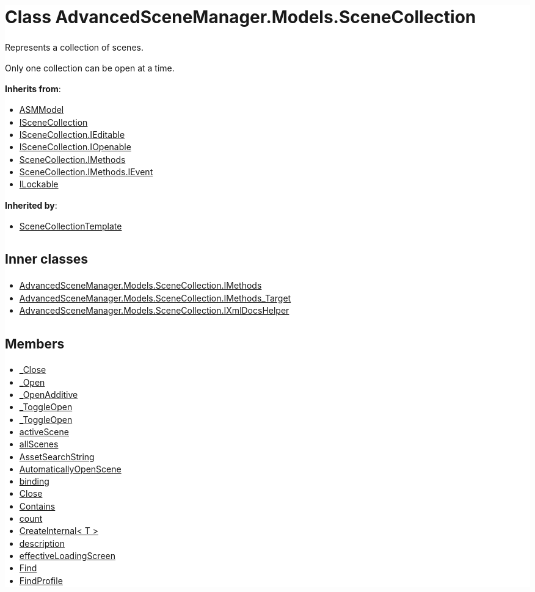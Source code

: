 <a id="Models.SceneCollection"></a>
# Class AdvancedSceneManager.Models.SceneCollection






Represents a collection of scenes.

Only one collection can be open at a time.

**Inherits from**:

* [ASMModel](Models.ASMModel.md#Models.ASMModel)
* [ISceneCollection](Models.ISceneCollection.md#Models.ISceneCollection)
* [ISceneCollection.IEditable](undefined.md#undefined)
* [ISceneCollection.IOpenable](undefined.md#undefined)
* [SceneCollection.IMethods](Models.SceneCollection.IMethods.md#Models.SceneCollection.IMethods)
* [SceneCollection.IMethods.IEvent](Models.SceneCollection.IMethods.IEvent.md#Models.SceneCollection.IMethods.IEvent)
* [ILockable](Models.ILockable.md#Models.ILockable)

**Inherited by**:

* [SceneCollectionTemplate](Models.Utility.SceneCollectionTemplate.md#Models.Utility.SceneCollectionTemplate)

## Inner classes

* [AdvancedSceneManager.Models.SceneCollection.IMethods](Models.SceneCollection.IMethods.md#Models.SceneCollection.IMethods)
* [AdvancedSceneManager.Models.SceneCollection.IMethods\_Target](Models.SceneCollection.IMethods___target.md#Models.SceneCollection.IMethods___target)
* [AdvancedSceneManager.Models.SceneCollection.IXmlDocsHelper](Models.SceneCollection.IXmlDocsHelper.md#Models.SceneCollection.IXmlDocsHelper)

## Members

* [\_Close](Models.SceneCollection.md#Models.SceneCollection_1afec59681870c30b4678600508b9e1303)
* [\_Open](Models.SceneCollection.md#Models.SceneCollection_1ac2d5776d631a9d290785fd2a5358c228)
* [\_OpenAdditive](Models.SceneCollection.md#Models.SceneCollection_1ad8ff88b99faf429ff31c16f7799eec82)
* [\_ToggleOpen](Models.SceneCollection.md#Models.SceneCollection_1a35730a6ce5e61ef05eede731c3479cbe)
* [\_ToggleOpen](Models.SceneCollection.md#Models.SceneCollection_1aa348db139454a5548d2e018dc078e2e1)
* [activeScene](Models.SceneCollection.md#Models.SceneCollection_1a18ce33b034e9eef3386256947d7498fd)
* [allScenes](Models.SceneCollection.md#Models.SceneCollection_1a0e86009413af486305c80e98ed5a50ce)
* [AssetSearchString](Models.SceneCollection.md#Models.SceneCollection_1a4d4daa74fa2ce778cb7e354c4f70ee63)
* [AutomaticallyOpenScene](Models.SceneCollection.md#Models.SceneCollection_1ad315e0febc2965927a9c19bc8345c4ae)
* [binding](Models.SceneCollection.md#Models.SceneCollection_1aa4af4751eaa63981faf940c6edd3288a)
* [Close](Models.SceneCollection.md#Models.SceneCollection_1ae0aa66a0b2aa0b22d170d2bd3a808d0b)
* [Contains](Models.SceneCollection.md#Models.SceneCollection_1abb66f3a43f6f4783a53688be91756e6d)
* [count](Models.SceneCollection.md#Models.SceneCollection_1ad43c3812e6d13e0518d9f8b8f463ffcf)
* [CreateInternal\< T \>](Models.ASMModel.md#Models.ASMModel_1a9c39a9aca180cb6ff4e68043dea6ac05)
* [description](Models.SceneCollection.md#Models.SceneCollection_1a23af17c78302b71c14ef38ea40b8d1d7)
* [effectiveLoadingScreen](Models.SceneCollection.md#Models.SceneCollection_1a2b9fdfaebc00bc5d7f466272defbb15d)
* [Find](Models.SceneCollection.md#Models.SceneCollection_1adafc0f898ca1fe516d425b3b4bb0df4a)
* [FindProfile](Models.SceneCollection.md#Models.SceneCollection_1a5a5f30833bb1f10b34f229e84f2b7fdc)
